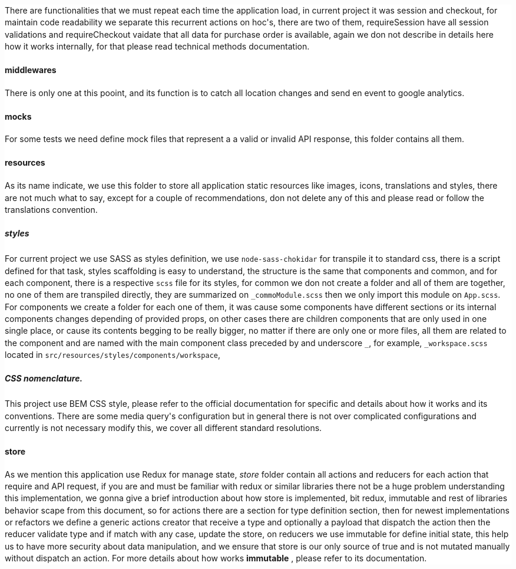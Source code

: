 There are functionalities that we must repeat each time the application load, in current project it was session and checkout, for maintain code readability we separate this  recurrent actions on hoc's, there are two of them, requireSession have all session validations and requireCheckout vaidate that all data for purchase order is available, again we don not describe in details here how it works internally, for that please read technical methods documentation.

#### middlewares

There is only one at this pooint, and its function is to catch all location changes and send en event to google analytics.

#### mocks

For some tests we need define mock files that represent a a valid or invalid API response, this folder contains all them.

#### resources

As its name indicate, we use this folder to store all application static resources like images, icons, translations and styles, there are not much what to say, except for a couple of recommendations, don not delete any of this and please read or follow the translations convention. 

##### styles

For current project we use SASS as styles definition, we use `node-sass-chokidar` for transpile it to standard css, there is a script defined for that task, styles scaffolding is easy to understand, the structure is the same that components and common, and for each component, there is a respective `scss` file for its styles, for common we don not create a folder and all of them are together, no one of them are transpiled directly, they are summarized on `_commoModule.scss` then we only import this module on `App.scss`.
For components we create a folder for each one of them, it was cause some components have different sections or its internal components changes depending of provided props, on other cases there are children components that are only used in one single place, or cause its contents begging to be really bigger, no  matter if there are only one or more files, all them are related to the component and are named with the main component  class preceded by and underscore `_`, for example, `_workspace.scss` located in `src/resources/styles/components/workspace`, 

##### CSS nomenclature.

This project use BEM CSS style, please refer to the official documentation for specific and details about how it works and its conventions.
There are some media query's configuration but in general there is not over complicated configurations and currently is not necessary modify this, we cover all different standard resolutions.

#### store

As we mention this application use Redux for manage state, *store* folder contain all actions and reducers for each action that require and API request, if you are and must be familiar with redux or similar libraries there not be a huge problem understanding this implementation, we gonna give a brief introduction about how store is implemented, bit redux, immutable and rest of libraries behavior scape from this document, so for actions there are a section for type definition section, then for  newest implementations or refactors we define a generic actions creator that receive a type and optionally a payload that dispatch the action then the reducer validate type and if match with any case, update the store, on reducers we use immutable for define initial state, this help us to have more security about data manipulation, and we ensure that store is our only source of true and is not mutated manually without dispatch an action.
For more details about how works **immutable** , please refer to its documentation.
